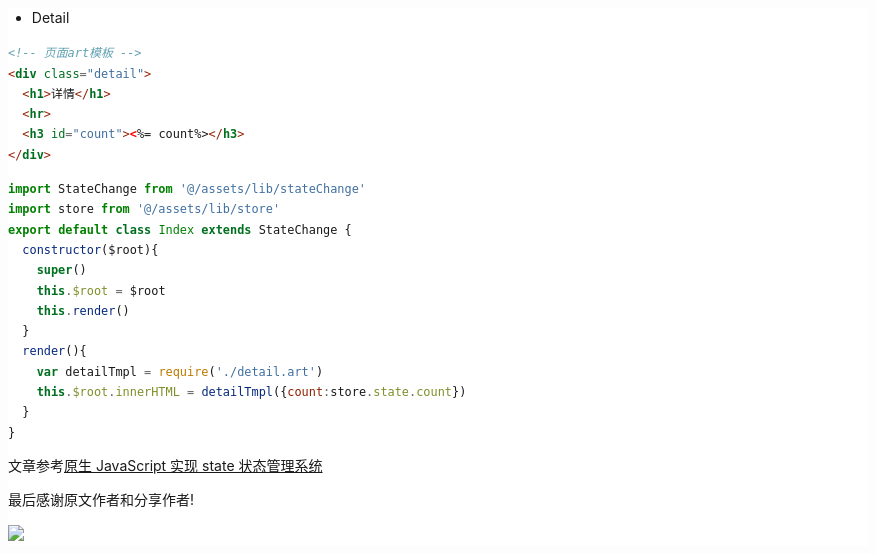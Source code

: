 - Detail

```html
<!-- 页面art模板 -->
<div class="detail">
  <h1>详情</h1>
  <hr>
  <h3 id="count"><%= count%></h3>
</div>
```

```javascript
import StateChange from '@/assets/lib/stateChange'
import store from '@/assets/lib/store'
export default class Index extends StateChange {
  constructor($root){
    super()
    this.$root = $root
    this.render()
  }
  render(){
    var detailTmpl = require('./detail.art')
    this.$root.innerHTML = detailTmpl({count:store.state.count})
  }
}
```

文章参考[原生 JavaScript 实现 state 状态管理系统](https://juejin.im/post/5b5ec01a6fb9a04fb4017481)

最后感谢原文作者和分享作者!

[![](https://badge.juejin.im/entry/5c5286346fb9a049a62d0161/likes.svg?style=flat-square)](https://juejin.im/post/5c528411e51d456898361e43)